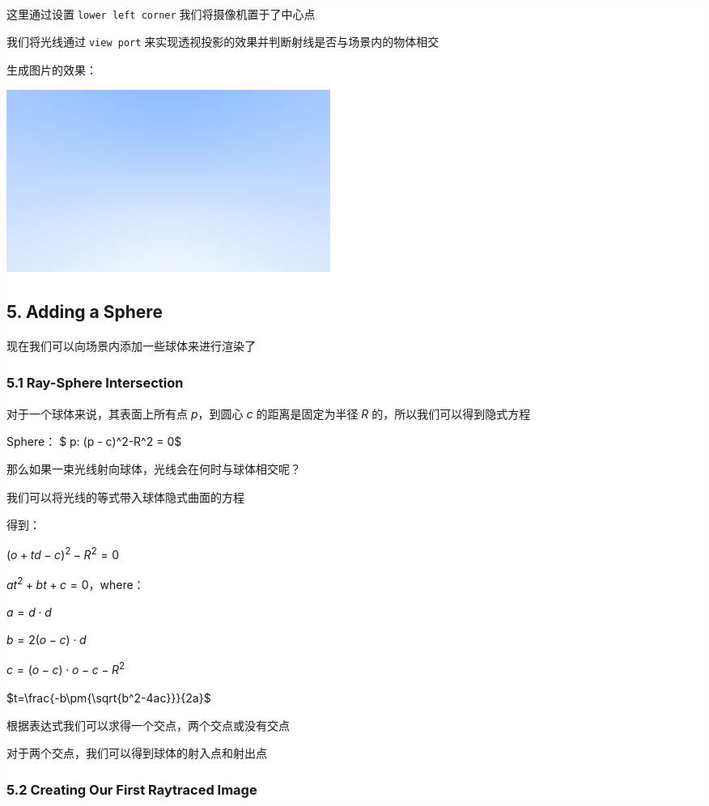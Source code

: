 这里通过设置 `lower left corner` 我们将摄像机置于了中心点

我们将光线通过 `view port` 来实现透视投影的效果并判断射线是否与场景内的物体相交



生成图片的效果：

![image_2](https://github.com/harlan0103/Simple_Ray_Tracing/blob/main/.assets/image_2.png)



## 5. Adding a Sphere

现在我们可以向场景内添加一些球体来进行渲染了



### 5.1 Ray-Sphere Intersection

对于一个球体来说，其表面上所有点 $p$，到圆心 $c$ 的距离是固定为半径 $R$ 的，所以我们可以得到隐式方程

Sphere： $ p: (p - c)^2-R^2 = 0$

那么如果一束光线射向球体，光线会在何时与球体相交呢？

我们可以将光线的等式带入球体隐式曲面的方程

得到：

$(o + td - c)^2 - R^2 = 0$

$at^2+bt+c=0$，where：

$a = d{\cdot}d$

$b=2(o-c){\cdot}d$

$c=(o-c){\cdot}{o-c}-R^2$

$t=\frac{-b\pm{\sqrt{b^2-4ac}}}{2a}$

根据表达式我们可以求得一个交点，两个交点或没有交点

对于两个交点，我们可以得到球体的射入点和射出点



### 5.2 Creating Our First Raytraced Image
